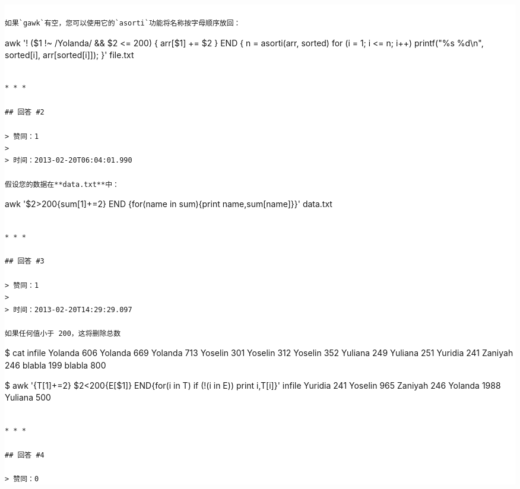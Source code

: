 ```

如果`gawk`有空，您可以使用它的`asorti`功能将名称按字母顺序放回：

```
awk '! ($1 !~ /Yolanda/ && $2 <= 200) {
        arr[$1] += $2
     } END {
        n = asorti(arr, sorted)
        for (i = 1; i <= n; i++)
           printf("%s %d\n", sorted[i], arr[sorted[i]]);  }' file.txt 
```

* * *

## 回答 #2

> 赞同：1
> 
> 时间：2013-02-20T06:04:01.990

假设您的数据在**data.txt**中：

```
awk '$2>200{sum[$1]+=$2} END {for(name in sum){print name,sum[name]}}' data.txt 
```

* * *

## 回答 #3

> 赞同：1
> 
> 时间：2013-02-20T14:29:29.097

如果任何值小于 200，这将删除总数

```
$ cat infile
Yolanda 606
Yolanda 669
Yolanda 713
Yoselin 301
Yoselin 312
Yoselin 352
Yuliana 249
Yuliana 251
Yuridia 241
Zaniyah 246
blabla 199
blabla 800

$ awk '{T[$1]+=$2} $2<200{E[$1]} END{for(i in T) if (!(i in E)) print i,T[i]}' infile
Yuridia 241
Yoselin 965
Zaniyah 246
Yolanda 1988
Yuliana 500 
```

* * *

## 回答 #4

> 赞同：0
```